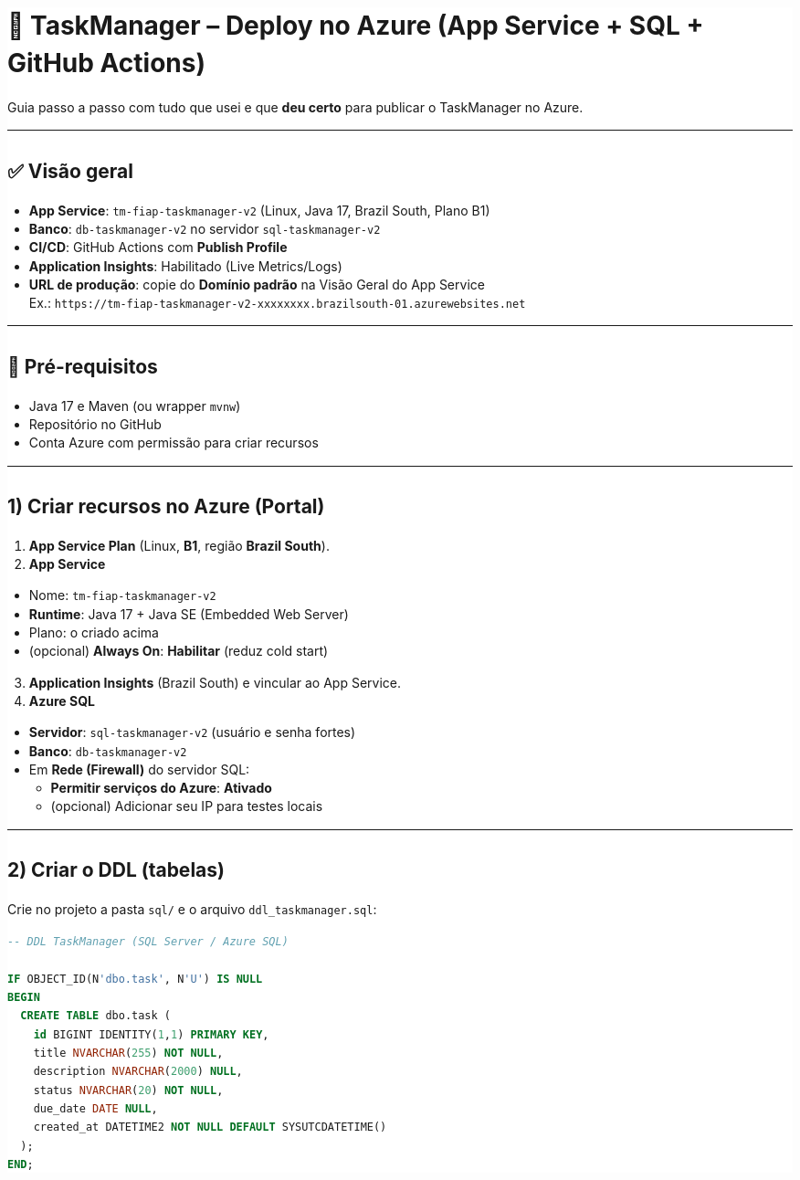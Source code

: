 # 🚀 TaskManager – Deploy no Azure (App Service + SQL + GitHub Actions)

Guia passo a passo com tudo que usei e que **deu certo** para publicar o TaskManager no Azure.

---

## ✅ Visão geral

- **App Service**: `tm-fiap-taskmanager-v2` (Linux, Java 17, Brazil South, Plano B1)
- **Banco**: `db-taskmanager-v2` no servidor `sql-taskmanager-v2`
- **CI/CD**: GitHub Actions com **Publish Profile**
- **Application Insights**: Habilitado (Live Metrics/Logs)
- **URL de produção**: copie do **Domínio padrão** na Visão Geral do App Service  
  Ex.: `https://tm-fiap-taskmanager-v2-xxxxxxxx.brazilsouth-01.azurewebsites.net`

---

## 🧰 Pré-requisitos

- Java 17 e Maven (ou wrapper `mvnw`)
- Repositório no GitHub
- Conta Azure com permissão para criar recursos

---

## 1) Criar recursos no Azure (Portal)

1. **App Service Plan** (Linux, **B1**, região **Brazil South**).
2. **App Service**
  - Nome: `tm-fiap-taskmanager-v2`
  - **Runtime**: Java 17 + Java SE (Embedded Web Server)
  - Plano: o criado acima
  - (opcional) **Always On**: **Habilitar** (reduz cold start)
3. **Application Insights** (Brazil South) e vincular ao App Service.
4. **Azure SQL**
  - **Servidor**: `sql-taskmanager-v2` (usuário e senha fortes)
  - **Banco**: `db-taskmanager-v2`
  - Em **Rede (Firewall)** do servidor SQL:
    - **Permitir serviços do Azure**: **Ativado**
    - (opcional) Adicionar seu IP para testes locais

---

## 2) Criar o DDL (tabelas)

Crie no projeto a pasta `sql/` e o arquivo `ddl_taskmanager.sql`:

```sql
-- DDL TaskManager (SQL Server / Azure SQL)

IF OBJECT_ID(N'dbo.task', N'U') IS NULL
BEGIN
  CREATE TABLE dbo.task (
    id BIGINT IDENTITY(1,1) PRIMARY KEY,
    title NVARCHAR(255) NOT NULL,
    description NVARCHAR(2000) NULL,
    status NVARCHAR(20) NOT NULL,
    due_date DATE NULL,
    created_at DATETIME2 NOT NULL DEFAULT SYSUTCDATETIME()
  );
END;

```